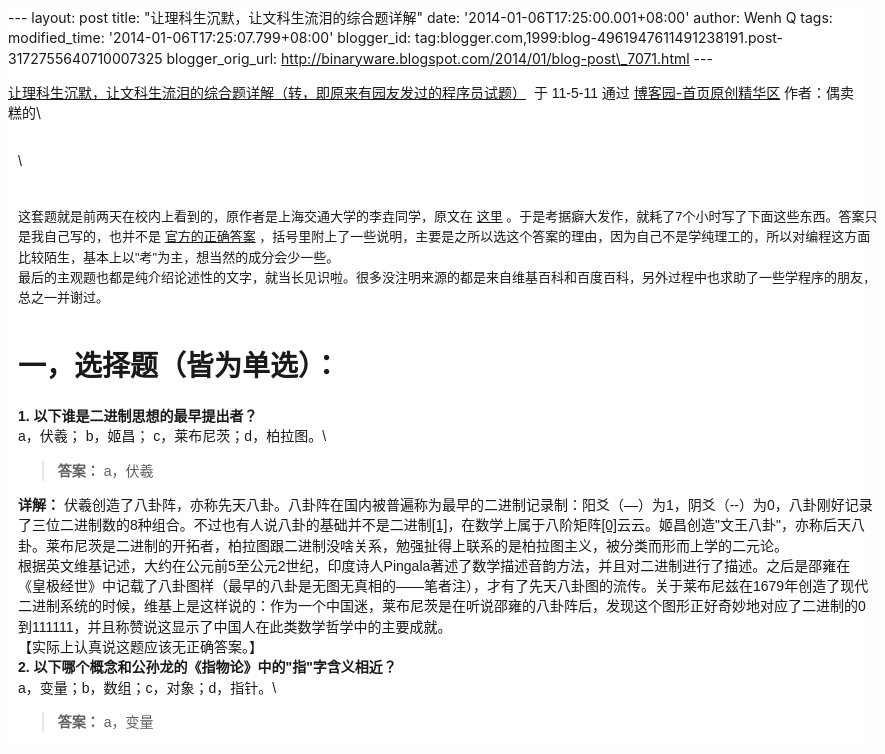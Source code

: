 --- layout: post title: "让理科生沉默，让文科生流泪的综合题详解" date:
'2014-01-06T17:25:00.001+08:00' author: Wenh Q tags: modified\_time:
'2014-01-06T17:25:07.799+08:00' blogger\_id:
tag:blogger.com,1999:blog-4961947611491238191.post-3172755640710007325
blogger\_orig\_url:
http://binaryware.blogspot.com/2014/01/blog-post\_7071.html ---
<div dir="ltr">

[让理科生沉默，让文科生流泪的综合题详解（转，即原来有园友发过的程序员试题）](http://www.cnblogs.com/liugod/archive/2011/05/12/2044036.html)  <span
style="font-family: sans-serif;">于 11-5-11 通过
</span>[博客园-首页原创精华区](http://www.cnblogs.com/)<span
style="font-family: sans-serif;"> 作者：偶卖糕的</span>\
<div class="gmail_quote">

<div dir="ltr">

<div class="gmail_quote">

<div class="h5">

<div class="gmail_quote">

<div
style="font-family: sans-serif; margin: 0px 10px; overflow: auto; width: 100%;">

\
<div>

<span
style="border-collapse: collapse; font-family: arial,sans-serif; font-size: 13px; line-height: normal;"></span>\
<span
style="border-collapse: collapse; font-family: arial,sans-serif; font-size: 13px; line-height: normal;">这套题就是前两天在校内上看到的，原作者是上海交通大学的李垚同学，原文在 [这里](http://blog.renren.com/blog/260427847/717808970) 。于是考据癖大发作，就耗了7个小时写了下面这些东西。答案只是我自己写的，也并不是 [官方的正确答案](http://blog.renren.com/blog/260427847/718597046) ，括号里附上了一些说明，主要是之所以选这个答案的理由，因为自己不是学纯理工的，所以对编程这方面比较陌生，基本上以"考"为主，想当然的成分会少一些。</span>\
<span
style="border-collapse: collapse; font-family: arial,sans-serif; font-size: 13px; line-height: normal;">
最后的主观题也都是纯介绍论述性的文字，就当长见识啦。很多没注明来源的都是来自维基百科和百度百科，另外过程中也求助了一些学程序的朋友，总之一并谢过。\
</span>
<div
style="margin-bottom: 0px; margin-left: 0px; margin-right: 0px; margin-top: 0px;">

一，选择题（皆为单选）：
========================

**1. 以下谁是二进制思想的最早提出者？**\
a，伏羲； b，姬昌； c，莱布尼茨；d，柏拉图。\
> **答案：** a，伏羲

**详解：** 伏羲创造了八卦阵，亦称先天八卦。八卦阵在国内被普遍称为最早的二进制记录制：阳爻（—）为1，阴爻（--）为0，八卦刚好记录了三位二进制数的8种组合。不过也有人说八卦的基础并不是二进制[\[1\]](http://www.guokr.com/#id19)，在数学上属于八阶矩阵[\[0\]](http://www.guokr.com/#id18)云云。姬昌创造"文王八卦"，亦称后天八卦。莱布尼茨是二进制的开拓者，柏拉图跟二进制没啥关系，勉强扯得上联系的是柏拉图主义，被分类而形而上学的二元论。\
根据英文维基记述，大约在公元前5至公元2世纪，印度诗人Pingala著述了数学描述音韵方法，并且对二进制进行了描述。之后是邵雍在《皇极经世》中记载了八卦图样（最早的八卦是无图无真相的——笔者注），才有了先天八卦图的流传。关于莱布尼兹在1679年创造了现代二进制系统的时候，维基上是这样说的：作为一个中国迷，莱布尼茨是在听说邵雍的八卦阵后，发现这个图形正好奇妙地对应了二进制的0到111111，并且称赞说这显示了中国人在此类数学哲学中的主要成就。\
【实际上认真说这题应该无正确答案。】\
**2. 以下哪个概念和公孙龙的《指物论》中的"指"字含义相近？**\
a，变量；b，数组；c，对象；d，指针。\
> **答案：** a，变量
